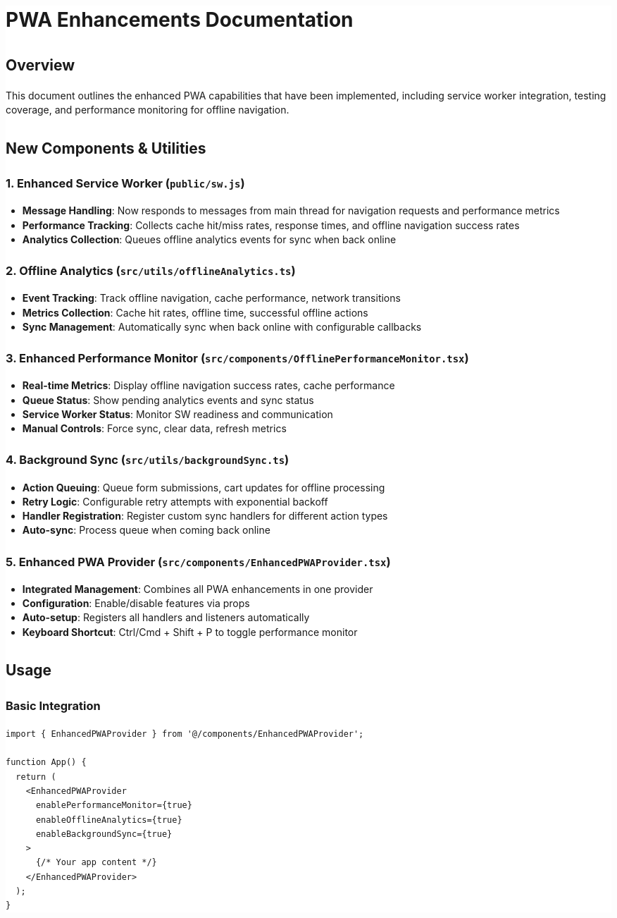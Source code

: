 # PWA Enhancements Documentation

## Overview
This document outlines the enhanced PWA capabilities that have been implemented, including service worker integration, testing coverage, and performance monitoring for offline navigation.

## New Components & Utilities

### 1. Enhanced Service Worker (`public/sw.js`)
- **Message Handling**: Now responds to messages from main thread for navigation requests and performance metrics
- **Performance Tracking**: Collects cache hit/miss rates, response times, and offline navigation success rates
- **Analytics Collection**: Queues offline analytics events for sync when back online

### 2. Offline Analytics (`src/utils/offlineAnalytics.ts`)
- **Event Tracking**: Track offline navigation, cache performance, network transitions
- **Metrics Collection**: Cache hit rates, offline time, successful offline actions
- **Sync Management**: Automatically sync when back online with configurable callbacks

### 3. Enhanced Performance Monitor (`src/components/OfflinePerformanceMonitor.tsx`)
- **Real-time Metrics**: Display offline navigation success rates, cache performance
- **Queue Status**: Show pending analytics events and sync status  
- **Service Worker Status**: Monitor SW readiness and communication
- **Manual Controls**: Force sync, clear data, refresh metrics

### 4. Background Sync (`src/utils/backgroundSync.ts`)
- **Action Queuing**: Queue form submissions, cart updates for offline processing
- **Retry Logic**: Configurable retry attempts with exponential backoff
- **Handler Registration**: Register custom sync handlers for different action types
- **Auto-sync**: Process queue when coming back online

### 5. Enhanced PWA Provider (`src/components/EnhancedPWAProvider.tsx`)
- **Integrated Management**: Combines all PWA enhancements in one provider
- **Configuration**: Enable/disable features via props
- **Auto-setup**: Registers all handlers and listeners automatically
- **Keyboard Shortcut**: Ctrl/Cmd + Shift + P to toggle performance monitor

## Usage

### Basic Integration

```tsx
import { EnhancedPWAProvider } from '@/components/EnhancedPWAProvider';

function App() {
  return (
    <EnhancedPWAProvider 
      enablePerformanceMonitor={true}
      enableOfflineAnalytics={true}
      enableBackgroundSync={true}
    >
      {/* Your app content */}
    </EnhancedPWAProvider>
  );
}
```
